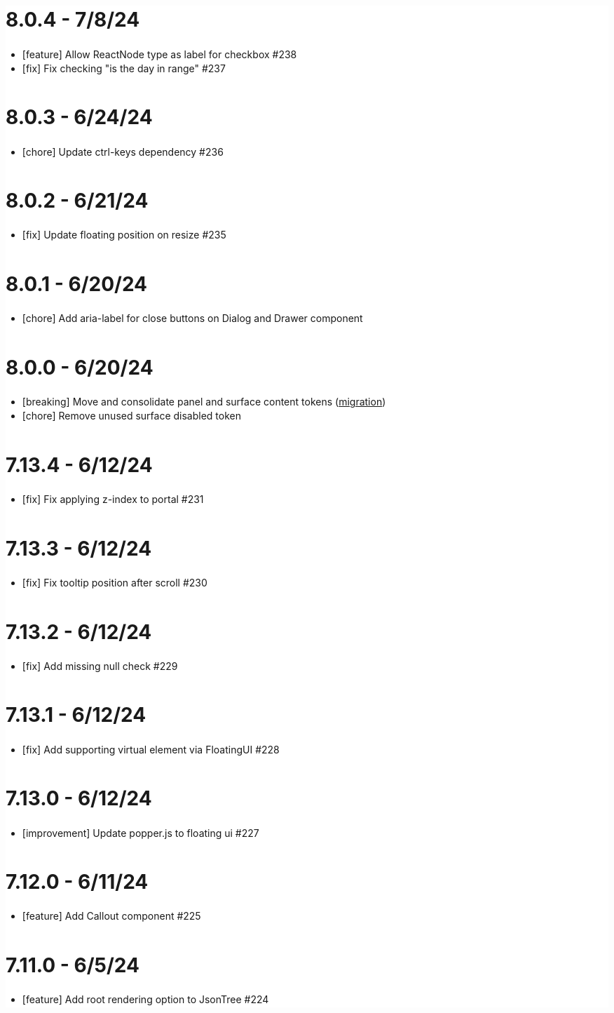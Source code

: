 # 8.0.4 - 7/8/24
- [feature] Allow ReactNode type as label for checkbox #238
- [fix] Fix checking "is the day in range" #237

# 8.0.3 - 6/24/24
- [chore] Update ctrl-keys dependency #236

# 8.0.2 - 6/21/24
- [fix] Update floating position on resize #235

# 8.0.1 - 6/20/24
- [chore] Add aria-label for close buttons on Dialog and Drawer component

# 8.0.0 - 6/20/24
- [breaking] Move and consolidate panel and surface content tokens ([migration](https://reablocks.dev/docs/getting-started/migration#migrating-from-7x-to-8x))
- [chore] Remove unused surface disabled token

# 7.13.4 - 6/12/24
- [fix] Fix applying z-index to portal #231

# 7.13.3 - 6/12/24
- [fix] Fix tooltip position after scroll #230

# 7.13.2 - 6/12/24
- [fix] Add missing null check #229

# 7.13.1 - 6/12/24
- [fix] Add supporting virtual element via FloatingUI #228

# 7.13.0 - 6/12/24
- [improvement] Update popper.js to floating ui #227

# 7.12.0 - 6/11/24
- [feature] Add Callout component #225

# 7.11.0 - 6/5/24
- [feature] Add root rendering option to JsonTree #224
